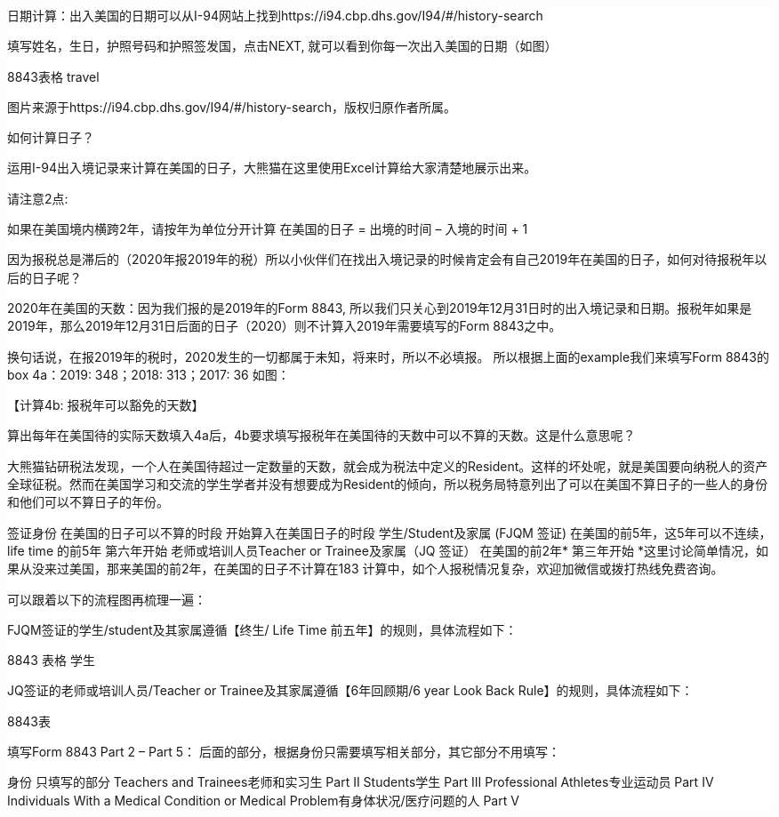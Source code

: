 日期计算：出入美国的日期可以从I-94网站上找到https://i94.cbp.dhs.gov/I94/#/history-search

填写姓名，生日，护照号码和护照签发国，点击NEXT, 就可以看到你每一次出入美国的日期（如图）



8843表格 travel

图片来源于https://i94.cbp.dhs.gov/I94/#/history-search，版权归原作者所属。





如何计算日子？

运用I-94出入境记录来计算在美国的日子，大熊猫在这里使用Excel计算给大家清楚地展示出来。

请注意2点:

如果在美国境内横跨2年，请按年为单位分开计算
在美国的日子 = 出境的时间 – 入境的时间 + 1


因为报税总是滞后的（2020年报2019年的税）所以小伙伴们在找出入境记录的时候肯定会有自己2019年在美国的日子，如何对待报税年以后的日子呢？

2020年在美国的天数：因为我们报的是2019年的Form 8843, 所以我们只关心到2019年12月31日时的出入境记录和日期。报税年如果是2019年，那么2019年12月31日后面的日子（2020）则不计算入2019年需要填写的Form 8843之中。

换句话说，在报2019年的税时，2020发生的一切都属于未知，将来时，所以不必填报。 所以根据上面的example我们来填写Form 8843的box 4a：2019: 348；2018: 313；2017: 36 如图：



【计算4b: 报税年可以豁免的天数】

算出每年在美国待的实际天数填入4a后，4b要求填写报税年在美国待的天数中可以不算的天数。这是什么意思呢？

大熊猫钻研税法发现，一个人在美国待超过一定数量的天数，就会成为税法中定义的Resident。这样的坏处呢，就是美国要向纳税人的资产全球征税。然而在美国学习和交流的学生学者并没有想要成为Resident的倾向，所以税务局特意列出了可以在美国不算日子的一些人的身份和他们可以不算日子的年份。

签证身份	在美国的日子可以不算的时段	开始算入在美国日子的时段
学生/Student及家属 (FJQM 签证)	在美国的前5年，这5年可以不连续，life time 的前5年	第六年开始
老师或培训人员Teacher or Trainee及家属（JQ 签证）	在美国的前2年*	第三年开始
*这里讨论简单情况，如果从没来过美国，那来美国的前2年，在美国的日子不计算在183 计算中，如个人报税情况复杂，欢迎加微信或拨打热线免费咨询。

可以跟着以下的流程图再梳理一遍：

FJQM签证的学生/student及其家属遵循【终生/ Life Time 前五年】的规则，具体流程如下：

8843 表格 学生



JQ签证的老师或培训人员/Teacher or Trainee及其家属遵循【6年回顾期/6 year Look Back Rule】的规则，具体流程如下：

8843表





填写Form 8843 Part 2 – Part 5：
后面的部分，根据身份只需要填写相关部分，其它部分不用填写：

身份	只填写的部分
Teachers and Trainees老师和实习生	Part II
Students学生	Part III
Professional Athletes专业运动员	Part IV
Individuals With a Medical Condition or Medical Problem有身体状况/医疗问题的人	Part V
